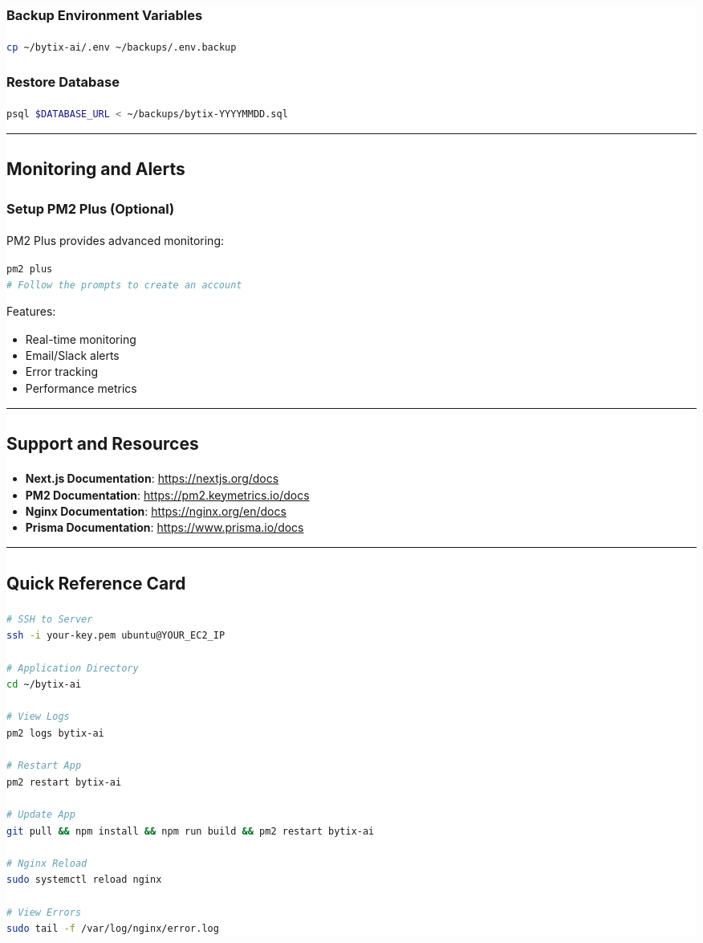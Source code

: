### Backup Environment Variables

```bash
cp ~/bytix-ai/.env ~/backups/.env.backup
```

### Restore Database

```bash
psql $DATABASE_URL < ~/backups/bytix-YYYYMMDD.sql
```

---

## Monitoring and Alerts

### Setup PM2 Plus (Optional)

PM2 Plus provides advanced monitoring:
```bash
pm2 plus
# Follow the prompts to create an account
```

Features:
- Real-time monitoring
- Email/Slack alerts
- Error tracking
- Performance metrics

---

## Support and Resources

- **Next.js Documentation**: https://nextjs.org/docs
- **PM2 Documentation**: https://pm2.keymetrics.io/docs
- **Nginx Documentation**: https://nginx.org/en/docs
- **Prisma Documentation**: https://www.prisma.io/docs

---

## Quick Reference Card

```bash
# SSH to Server
ssh -i your-key.pem ubuntu@YOUR_EC2_IP

# Application Directory
cd ~/bytix-ai

# View Logs
pm2 logs bytix-ai

# Restart App
pm2 restart bytix-ai

# Update App
git pull && npm install && npm run build && pm2 restart bytix-ai

# Nginx Reload
sudo systemctl reload nginx

# View Errors
sudo tail -f /var/log/nginx/error.log
```
